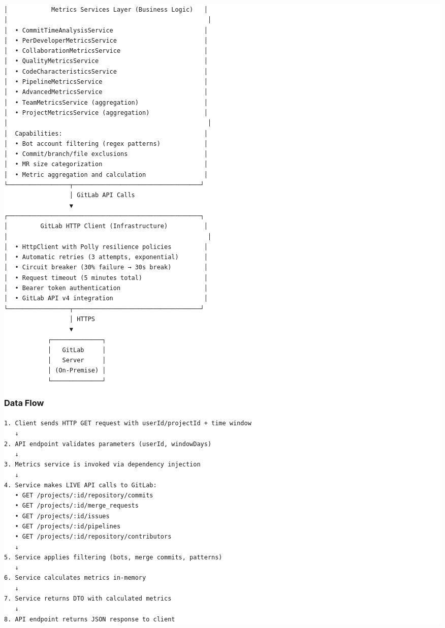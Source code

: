 ```
│            Metrics Services Layer (Business Logic)   │
│                                                       │
│  • CommitTimeAnalysisService                         │
│  • PerDeveloperMetricsService                        │
│  • CollaborationMetricsService                       │
│  • QualityMetricsService                             │
│  • CodeCharacteristicsService                        │
│  • PipelineMetricsService                            │
│  • AdvancedMetricsService                            │
│  • TeamMetricsService (aggregation)                  │
│  • ProjectMetricsService (aggregation)               │
│                                                       │
│  Capabilities:                                       │
│  • Bot account filtering (regex patterns)            │
│  • Commit/branch/file exclusions                     │
│  • MR size categorization                            │
│  • Metric aggregation and calculation                │
└─────────────────┬───────────────────────────────────┘
                  │ GitLab API Calls
                  ▼
┌─────────────────────────────────────────────────────┐
│         GitLab HTTP Client (Infrastructure)          │
│                                                       │
│  • HttpClient with Polly resilience policies         │
│  • Automatic retries (3 attempts, exponential)       │
│  • Circuit breaker (30% failure → 30s break)         │
│  • Request timeout (5 minutes total)                 │
│  • Bearer token authentication                       │
│  • GitLab API v4 integration                         │
└─────────────────┬───────────────────────────────────┘
                  │ HTTPS
                  ▼
            ┌──────────────┐
            │   GitLab     │
            │   Server     │
            │ (On-Premise) │
            └──────────────┘
```

### Data Flow

```
1. Client sends HTTP GET request with userId/projectId + time window
   ↓
2. API endpoint validates parameters (userId, windowDays)
   ↓
3. Metrics service is invoked via dependency injection
   ↓
4. Service makes LIVE API calls to GitLab:
   • GET /projects/:id/repository/commits
   • GET /projects/:id/merge_requests
   • GET /projects/:id/issues
   • GET /projects/:id/pipelines
   • GET /projects/:id/repository/contributors
   ↓
5. Service applies filtering (bots, merge commits, patterns)
   ↓
6. Service calculates metrics in-memory
   ↓
7. Service returns DTO with calculated metrics
   ↓
8. API endpoint returns JSON response to client
```
